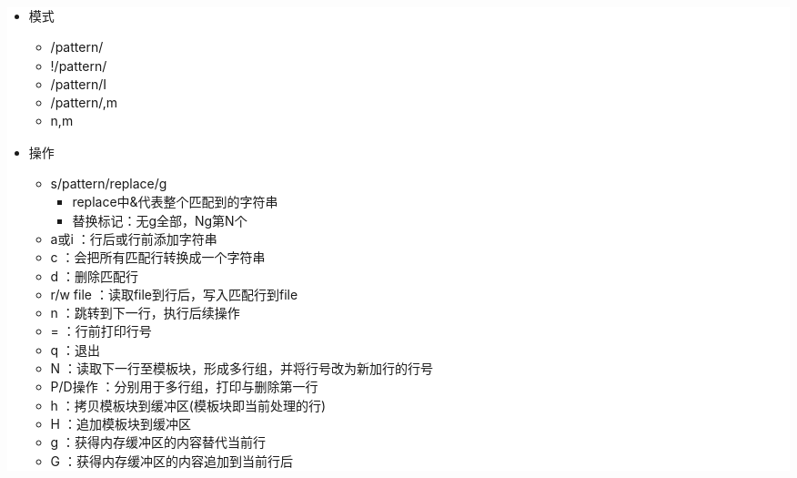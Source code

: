 * 模式
    * /pattern/
    * !/pattern/
    * /pattern/I
    * /pattern/,m
    * n,m

* 操作
    * s/pattern/replace/g
        * replace中&代表整个匹配到的字符串
        * 替换标记：无g全部，Ng第N个
    * a或i      ：行后或行前添加字符串
    * c         ：会把所有匹配行转换成一个字符串
    * d         ：删除匹配行
    * r/w file  ：读取file到行后，写入匹配行到file
    * n         ：跳转到下一行，执行后续操作
    * =         ：行前打印行号
    * q         ：退出
    * N         ：读取下一行至模板块，形成多行组，并将行号改为新加行的行号
    * P/D操作   ：分别用于多行组，打印与删除第一行
    * h         ：拷贝模板块到缓冲区(模板块即当前处理的行)
    * H         ：追加模板块到缓冲区
    * g         ：获得内存缓冲区的内容替代当前行
    * G         ：获得内存缓冲区的内容追加到当前行后


